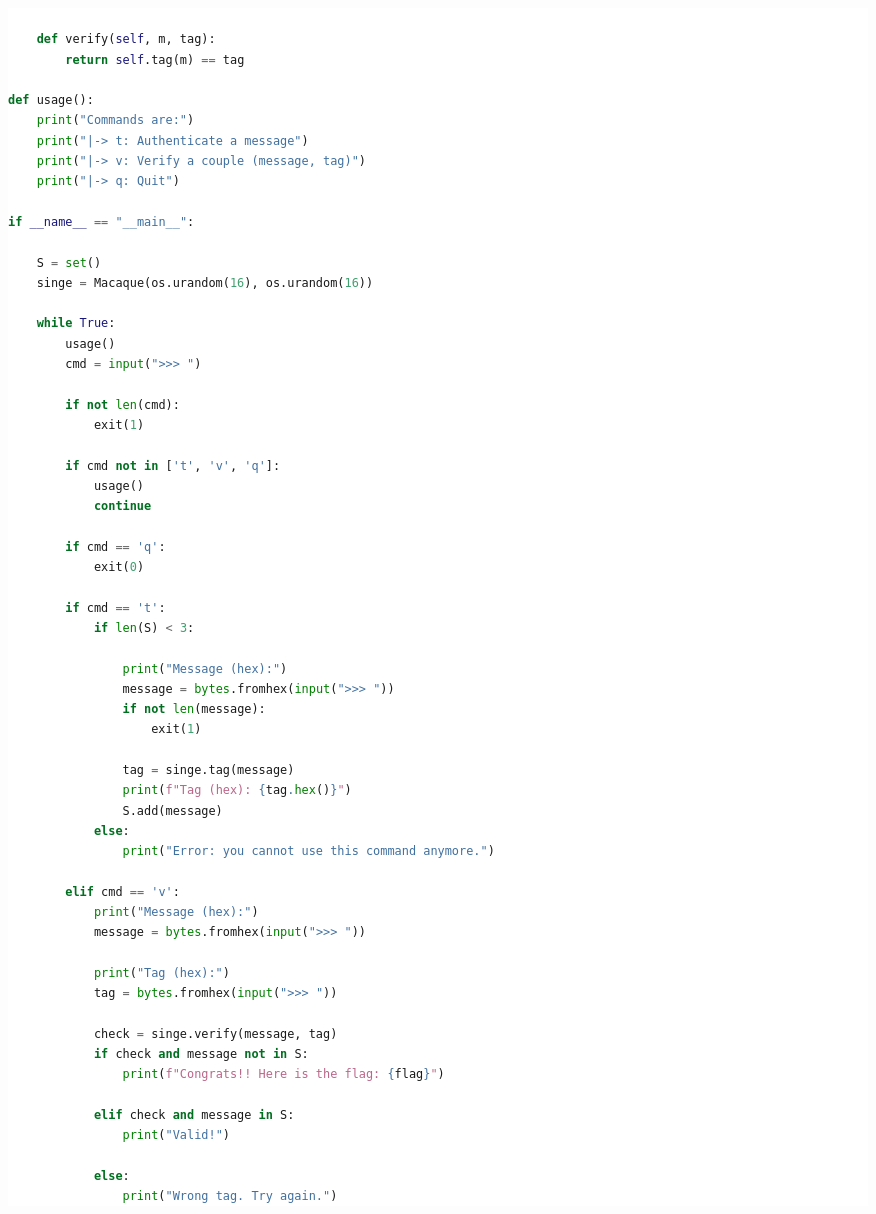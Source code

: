 ```python

    def verify(self, m, tag):
        return self.tag(m) == tag

def usage():
    print("Commands are:")
    print("|-> t: Authenticate a message")
    print("|-> v: Verify a couple (message, tag)")
    print("|-> q: Quit")

if __name__ == "__main__":

    S = set()
    singe = Macaque(os.urandom(16), os.urandom(16))

    while True:
        usage()
        cmd = input(">>> ")

        if not len(cmd):
            exit(1)

        if cmd not in ['t', 'v', 'q']:
            usage()
            continue

        if cmd == 'q':
            exit(0)

        if cmd == 't':
            if len(S) < 3:

                print("Message (hex):")
                message = bytes.fromhex(input(">>> "))
                if not len(message):
                    exit(1)

                tag = singe.tag(message)
                print(f"Tag (hex): {tag.hex()}")
                S.add(message)
            else:
                print("Error: you cannot use this command anymore.")

        elif cmd == 'v':
            print("Message (hex):")
            message = bytes.fromhex(input(">>> "))
            
            print("Tag (hex):")
            tag = bytes.fromhex(input(">>> "))
            
            check = singe.verify(message, tag)
            if check and message not in S:
                print(f"Congrats!! Here is the flag: {flag}")

            elif check and message in S:
                print("Valid!")

            else:
                print("Wrong tag. Try again.")
```
